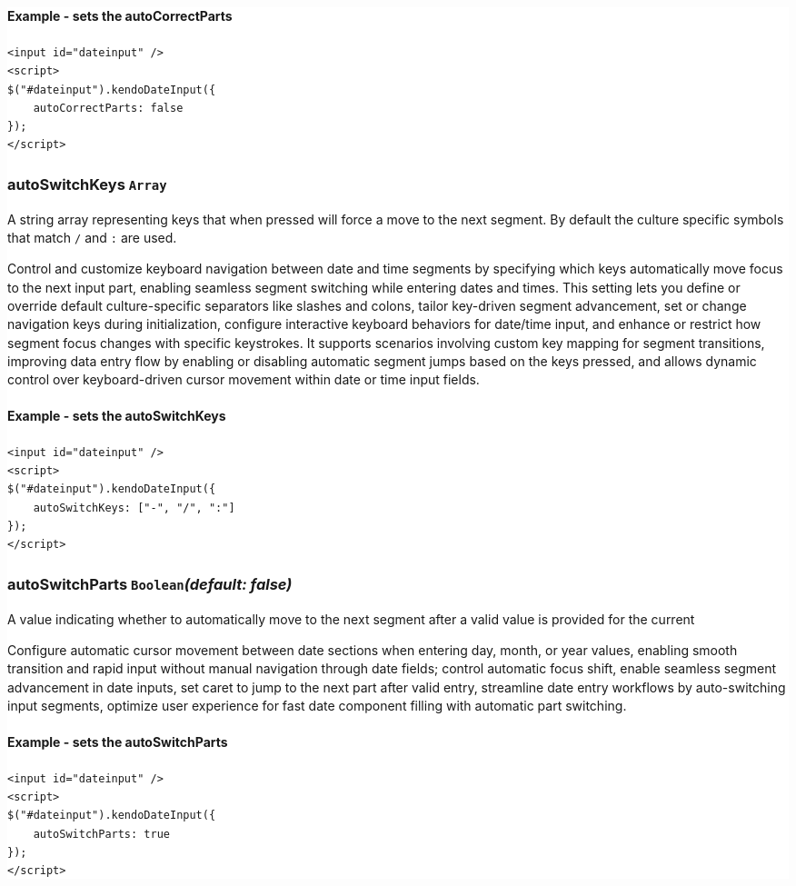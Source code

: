 #### Example - sets the autoCorrectParts

    <input id="dateinput" />
    <script>
    $("#dateinput").kendoDateInput({
        autoCorrectParts: false
    });
    </script>

### autoSwitchKeys  `Array`

A string array representing keys that when pressed will force a move to the next segment. By default the culture specific symbols that match `/` and `:` are used.


<div class="meta-api-description">
Control and customize keyboard navigation between date and time segments by specifying which keys automatically move focus to the next input part, enabling seamless segment switching while entering dates and times. This setting lets you define or override default culture-specific separators like slashes and colons, tailor key-driven segment advancement, set or change navigation keys during initialization, configure interactive keyboard behaviors for date/time input, and enhance or restrict how segment focus changes with specific keystrokes. It supports scenarios involving custom key mapping for segment transitions, improving data entry flow by enabling or disabling automatic segment jumps based on the keys pressed, and allows dynamic control over keyboard-driven cursor movement within date or time input fields.
</div>

#### Example - sets the autoSwitchKeys

    <input id="dateinput" />
    <script>
    $("#dateinput").kendoDateInput({
        autoSwitchKeys: ["-", "/", ":"]
    });
    </script>

### autoSwitchParts `Boolean`*(default: false)*

A value indicating whether to automatically move to the next segment after a valid value is provided for the current


<div class="meta-api-description">
Configure automatic cursor movement between date sections when entering day, month, or year values, enabling smooth transition and rapid input without manual navigation through date fields; control automatic focus shift, enable seamless segment advancement in date inputs, set caret to jump to the next part after valid entry, streamline date entry workflows by auto-switching input segments, optimize user experience for fast date component filling with automatic part switching.
</div>

#### Example - sets the autoSwitchParts

    <input id="dateinput" />
    <script>
    $("#dateinput").kendoDateInput({
        autoSwitchParts: true
    });
    </script>
